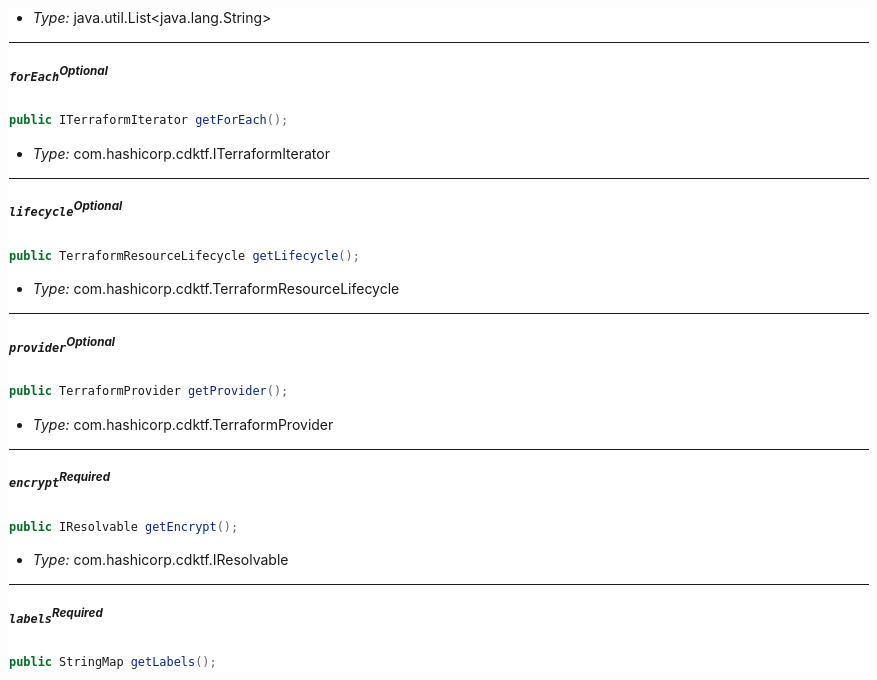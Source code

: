 - *Type:* java.util.List<java.lang.String>

---

##### `forEach`<sup>Optional</sup> <a name="forEach" id="@cdktf/provider-upcloud.dataUpcloudStorage.DataUpcloudStorage.property.forEach"></a>

```java
public ITerraformIterator getForEach();
```

- *Type:* com.hashicorp.cdktf.ITerraformIterator

---

##### `lifecycle`<sup>Optional</sup> <a name="lifecycle" id="@cdktf/provider-upcloud.dataUpcloudStorage.DataUpcloudStorage.property.lifecycle"></a>

```java
public TerraformResourceLifecycle getLifecycle();
```

- *Type:* com.hashicorp.cdktf.TerraformResourceLifecycle

---

##### `provider`<sup>Optional</sup> <a name="provider" id="@cdktf/provider-upcloud.dataUpcloudStorage.DataUpcloudStorage.property.provider"></a>

```java
public TerraformProvider getProvider();
```

- *Type:* com.hashicorp.cdktf.TerraformProvider

---

##### `encrypt`<sup>Required</sup> <a name="encrypt" id="@cdktf/provider-upcloud.dataUpcloudStorage.DataUpcloudStorage.property.encrypt"></a>

```java
public IResolvable getEncrypt();
```

- *Type:* com.hashicorp.cdktf.IResolvable

---

##### `labels`<sup>Required</sup> <a name="labels" id="@cdktf/provider-upcloud.dataUpcloudStorage.DataUpcloudStorage.property.labels"></a>

```java
public StringMap getLabels();
```
